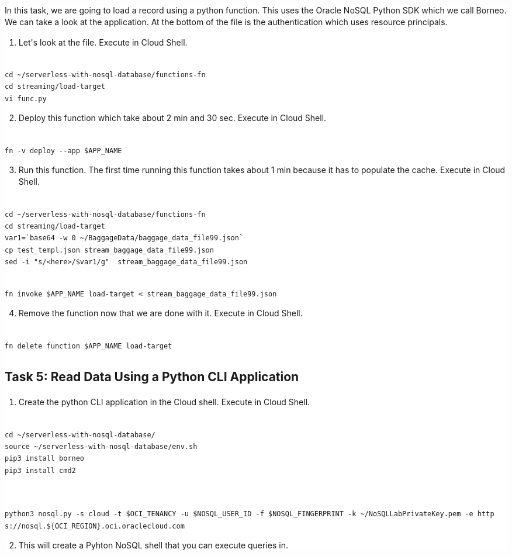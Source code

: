 In this task, we are going to load a record using a python function.  This uses the Oracle NoSQL Python SDK which we call Borneo.  We can take a look at the application. At the bottom of the file is the authentication which uses resource principals.

1. Let's look at the file.  Execute in Cloud Shell.

```

cd ~/serverless-with-nosql-database/functions-fn
cd streaming/load-target
vi func.py

```

2. Deploy this function which take about 2 min and 30 sec.  Execute in Cloud Shell.

```

fn -v deploy --app $APP_NAME

```

3. Run this function.  The first time running this function takes about 1 min because it has to populate the cache. Execute in Cloud Shell.

 ```
 
 cd ~/serverless-with-nosql-database/functions-fn
 cd streaming/load-target
 var1=`base64 -w 0 ~/BaggageData/baggage_data_file99.json`
 cp test_templ.json stream_baggage_data_file99.json
 sed -i "s/<here>/$var1/g"  stream_baggage_data_file99.json
 
 ```
 ```
 
 fn invoke $APP_NAME load-target < stream_baggage_data_file99.json
 
 ```
4. Remove the function now that we are done with it.  Execute in Cloud Shell.

```

fn delete function $APP_NAME load-target

```

## Task 5: Read Data Using a Python CLI Application

1. Create the python CLI application in the Cloud shell.  Execute in Cloud Shell.

 ```
 
 cd ~/serverless-with-nosql-database/
 source ~/serverless-with-nosql-database/env.sh
 pip3 install borneo
 pip3 install cmd2

 
 ```
 ```
 
 python3 nosql.py -s cloud -t $OCI_TENANCY -u $NOSQL_USER_ID -f $NOSQL_FINGERPRINT -k ~/NoSQLLabPrivateKey.pem -e https://nosql.${OCI_REGION}.oci.oraclecloud.com
 
 ```
2.  This will create a Pyhton NoSQL shell that you can execute queries in.
